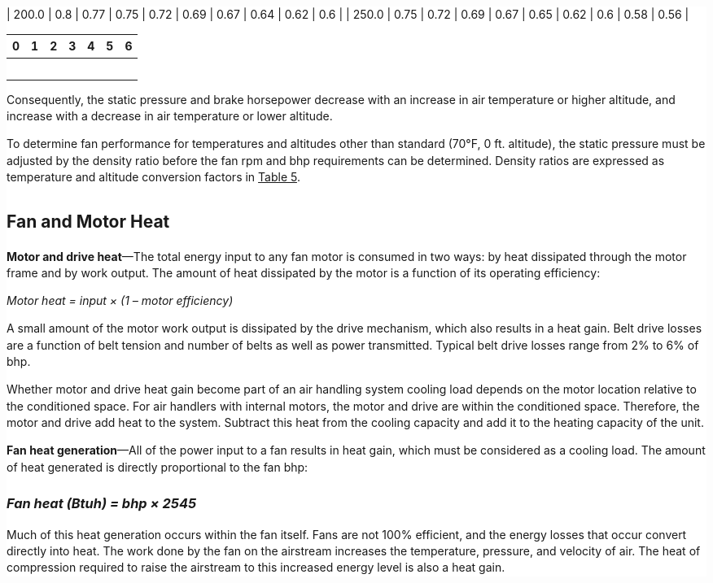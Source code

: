 | 200.0           | 0.8           | 0.77          | 0.75          | 0.72          | 0.69          | 0.67          | 0.64          | 0.62          | 0.6           |
| 250.0           | 0.75          | 0.72          | 0.69          | 0.67          | 0.65          | 0.62          | 0.6           | 0.58          | 0.56          |

| 0   | 1   | 2   | 3   | 4   | 5   | 6   |
|:----|:----|:----|:----|:----|:----|:----|
|     |     |     |     |     |     |     |
|     |     |     |     |     |     |     |
|     |     |     |     |     |     |     |
|     |     |     |     |     |     |     |
|     |     |     |     |     |     |     |



<span id="page-22-0"></span>Consequently, the static pressure and brake horsepower decrease with an increase in air temperature or higher altitude, and increase with a decrease in air temperature or lower altitude.

To determine fan performance for temperatures and altitudes other than standard (70°F, 0 ft. altitude), the static pressure must be adjusted by the density ratio before the fan rpm and bhp requirements can be determined. Density ratios are expressed as temperature and altitude conversion factors in [Table 5](#page-22-1).


<span id="page-22-1"></span>


## **Fan and Motor Heat**

**Motor and drive heat**—The total energy input to any fan motor is consumed in two ways: by heat dissipated through the motor frame and by work output. The amount of heat dissipated by the motor is a function of its operating efficiency:

*Motor heat = input × (1 – motor efficiency)* 

A small amount of the motor work output is dissipated by the drive mechanism, which also results in a heat gain. Belt drive losses are a function of belt tension and number of belts as well as power transmitted. Typical belt drive losses range from 2% to 6% of bhp.

Whether motor and drive heat gain become part of an air handling system cooling load depends on the motor location relative to the conditioned space. For air handlers with internal motors, the motor and drive are within the conditioned space. Therefore, the motor and drive add heat to the system. Subtract this heat from the cooling capacity and add it to the heating capacity of the unit.

**Fan heat generation**—All of the power input to a fan results in heat gain, which must be considered as a cooling load. The amount of heat generated is directly proportional to the fan bhp:

### *Fan heat (Btuh) = bhp × 2545*

Much of this heat generation occurs within the fan itself. Fans are not 100% efficient, and the energy losses that occur convert directly into heat. The work done by the fan on the airstream increases the temperature, pressure, and velocity of air. The heat of compression required to raise the airstream to this increased energy level is also a heat gain.
